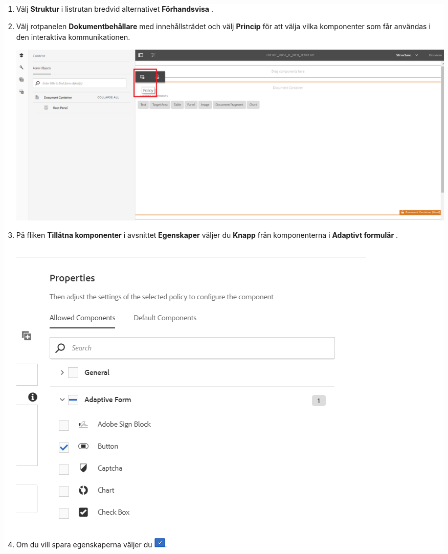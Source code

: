 1. Välj **Struktur** i listrutan bredvid alternativet **Förhandsvisa** .
1. Välj rotpanelen **Dokumentbehållare** med innehållsträdet och välj **Princip** för att välja vilka komponenter som får användas i den interaktiva kommunikationen.

   ![Konfigurera princip](assets/structure_configure_policy_new.png)

1. På fliken **Tillåtna komponenter** i avsnittet **Egenskaper** väljer du **Knapp** från komponenterna i **Adaptivt formulär** .

   ![Tillåtna komponenter](assets/allowed_components_af_new.png)

1. Om du vill spara egenskaperna väljer du ![Spara](assets/done_icon.png).
